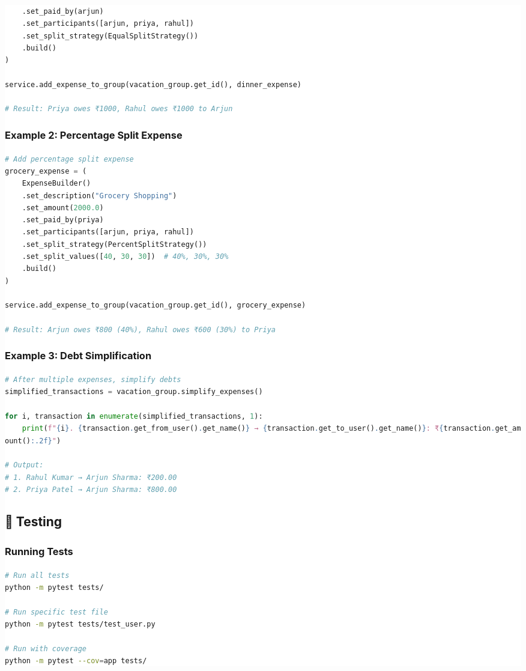 ```python
    .set_paid_by(arjun)
    .set_participants([arjun, priya, rahul])
    .set_split_strategy(EqualSplitStrategy())
    .build()
)

service.add_expense_to_group(vacation_group.get_id(), dinner_expense)

# Result: Priya owes ₹1000, Rahul owes ₹1000 to Arjun
```

### Example 2: Percentage Split Expense

```python
# Add percentage split expense
grocery_expense = (
    ExpenseBuilder()
    .set_description("Grocery Shopping")
    .set_amount(2000.0)
    .set_paid_by(priya)
    .set_participants([arjun, priya, rahul])
    .set_split_strategy(PercentSplitStrategy())
    .set_split_values([40, 30, 30])  # 40%, 30%, 30%
    .build()
)

service.add_expense_to_group(vacation_group.get_id(), grocery_expense)

# Result: Arjun owes ₹800 (40%), Rahul owes ₹600 (30%) to Priya
```

### Example 3: Debt Simplification

```python
# After multiple expenses, simplify debts
simplified_transactions = vacation_group.simplify_expenses()

for i, transaction in enumerate(simplified_transactions, 1):
    print(f"{i}. {transaction.get_from_user().get_name()} → {transaction.get_to_user().get_name()}: ₹{transaction.get_amount():.2f}")

# Output:
# 1. Rahul Kumar → Arjun Sharma: ₹200.00
# 2. Priya Patel → Arjun Sharma: ₹800.00
```

## 🧪 Testing

### Running Tests

```bash
# Run all tests
python -m pytest tests/

# Run specific test file
python -m pytest tests/test_user.py

# Run with coverage
python -m pytest --cov=app tests/
```
